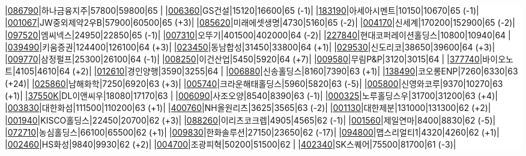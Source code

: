 |[086790](https://finance.daum.net/quotes/A086790)|하나금융지주|57800|59800|65 |
|[006360](https://finance.daum.net/quotes/A006360)|GS건설|15120|16600|65 (-1)|
|[183190](https://finance.daum.net/quotes/A183190)|아세아시멘트|10150|10670|65 (-1)|
|[001067](https://finance.daum.net/quotes/A001067)|JW중외제약2우B|57900|60500|65 (+3)|
|[085620](https://finance.daum.net/quotes/A085620)|미래에셋생명|4730|5160|65 (-2)|
|[004170](https://finance.daum.net/quotes/A004170)|신세계|170200|152900|65 (-2)|
|[097520](https://finance.daum.net/quotes/A097520)|엠씨넥스|24950|22850|65 (-1)|
|[007310](https://finance.daum.net/quotes/A007310)|오뚜기|401500|402000|64 (-2)|
|[227840](https://finance.daum.net/quotes/A227840)|현대코퍼레이션홀딩스|10800|10940|64 |
|[039490](https://finance.daum.net/quotes/A039490)|키움증권|124400|126100|64 (+3)|
|[023450](https://finance.daum.net/quotes/A023450)|동남합성|31450|33800|64 (+1)|
|[029530](https://finance.daum.net/quotes/A029530)|신도리코|38650|39600|64 (+3)|
|[009770](https://finance.daum.net/quotes/A009770)|삼정펄프|25300|26100|64 (-1)|
|[008250](https://finance.daum.net/quotes/A008250)|이건산업|5450|5920|64 (+7)|
|[009580](https://finance.daum.net/quotes/A009580)|무림P&P|3120|3015|64 |
|[377740](https://finance.daum.net/quotes/A377740)|바이오노트|4105|4610|64 (+2)|
|[012610](https://finance.daum.net/quotes/A012610)|경인양행|3590|3255|64 |
|[006880](https://finance.daum.net/quotes/A006880)|신송홀딩스|8160|7390|63 (+1)|
|[138490](https://finance.daum.net/quotes/A138490)|코오롱ENP|7260|6330|63 (+24)|
|[025860](https://finance.daum.net/quotes/A025860)|남해화학|7250|6920|63 (+3)|
|[005740](https://finance.daum.net/quotes/A005740)|크라운해태홀딩스|5960|5820|63 (-5)|
|[005800](https://finance.daum.net/quotes/A005800)|신영와코루|9370|10270|63 (+1)|
|[37550K](https://finance.daum.net/quotes/A37550K)|DL이앤씨우|18080|17170|63 |
|[006090](https://finance.daum.net/quotes/A006090)|사조오양|8540|8390|63 (-1)|
|[000325](https://finance.daum.net/quotes/A000325)|노루홀딩스우|31700|31200|63 (+4)|
|[003830](https://finance.daum.net/quotes/A003830)|대한화섬|111500|110200|63 (+1)|
|[400760](https://finance.daum.net/quotes/A400760)|NH올원리츠|3625|3565|63 (-2)|
|[001130](https://finance.daum.net/quotes/A001130)|대한제분|131000|131300|62 (+2)|
|[001940](https://finance.daum.net/quotes/A001940)|KISCO홀딩스|22450|20700|62 (+3)|
|[088260](https://finance.daum.net/quotes/A088260)|이리츠코크렙|4905|4565|62 (-1)|
|[001560](https://finance.daum.net/quotes/A001560)|제일연마|8400|8830|62 (-5)|
|[072710](https://finance.daum.net/quotes/A072710)|농심홀딩스|66100|65500|62 (+1)|
|[009830](https://finance.daum.net/quotes/A009830)|한화솔루션|27150|23650|62 (-17)|
|[094800](https://finance.daum.net/quotes/A094800)|맵스리얼티1|4320|4260|62 (+1)|
|[002460](https://finance.daum.net/quotes/A002460)|HS화성|9840|9930|62 (+2)|
|[004700](https://finance.daum.net/quotes/A004700)|조광피혁|50200|51500|62 |
|[402340](https://finance.daum.net/quotes/A402340)|SK스퀘어|75500|81700|61 (-3)|